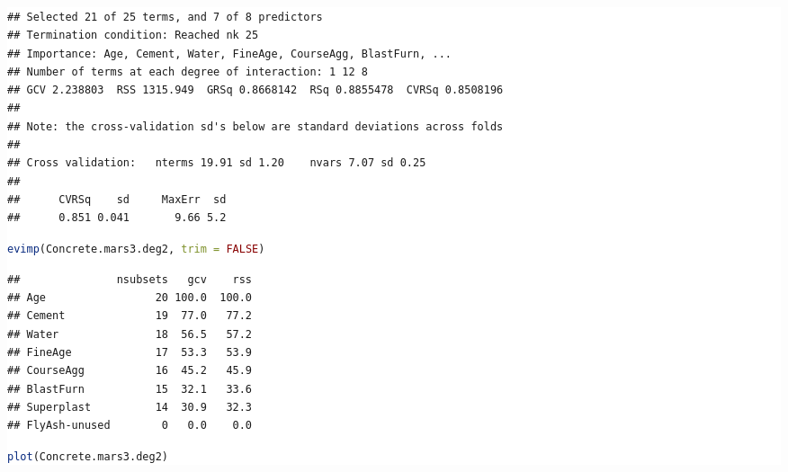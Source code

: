     ## Selected 21 of 25 terms, and 7 of 8 predictors
    ## Termination condition: Reached nk 25
    ## Importance: Age, Cement, Water, FineAge, CourseAgg, BlastFurn, ...
    ## Number of terms at each degree of interaction: 1 12 8
    ## GCV 2.238803  RSS 1315.949  GRSq 0.8668142  RSq 0.8855478  CVRSq 0.8508196
    ## 
    ## Note: the cross-validation sd's below are standard deviations across folds
    ## 
    ## Cross validation:   nterms 19.91 sd 1.20    nvars 7.07 sd 0.25
    ## 
    ##      CVRSq    sd     MaxErr  sd
    ##      0.851 0.041       9.66 5.2

``` r
evimp(Concrete.mars3.deg2, trim = FALSE)
```

    ##               nsubsets   gcv    rss
    ## Age                 20 100.0  100.0
    ## Cement              19  77.0   77.2
    ## Water               18  56.5   57.2
    ## FineAge             17  53.3   53.9
    ## CourseAgg           16  45.2   45.9
    ## BlastFurn           15  32.1   33.6
    ## Superplast          14  30.9   32.3
    ## FlyAsh-unused        0   0.0    0.0

``` r
plot(Concrete.mars3.deg2)
```
